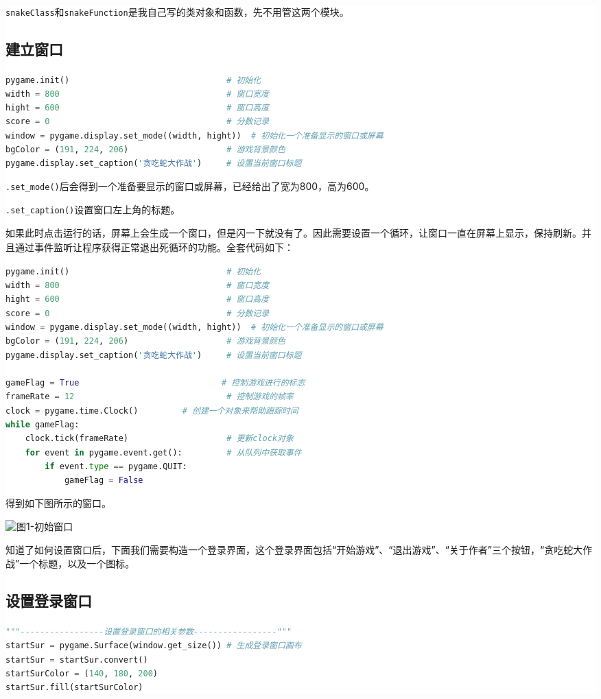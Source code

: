 `snakeClass`和`snakeFunction`是我自己写的类对象和函数，先不用管这两个模块。

## 建立窗口

```python
pygame.init()                                # 初始化
width = 800                        			 # 窗口宽度
hight = 600                                  # 窗口高度
score = 0                                    # 分数记录
window = pygame.display.set_mode((width, hight))  # 初始化一个准备显示的窗口或屏幕
bgColor = (191, 224, 206)                    # 游戏背景颜色
pygame.display.set_caption('贪吃蛇大作战')     # 设置当前窗口标题
```

`.set_mode()`后会得到一个准备要显示的窗口或屏幕，已经给出了宽为800，高为600。

`.set_caption()`设置窗口左上角的标题。

如果此时点击运行的话，屏幕上会生成一个窗口，但是闪一下就没有了。因此需要设置一个循环，让窗口一直在屏幕上显示，保持刷新。并且通过事件监听让程序获得正常退出死循环的功能。全套代码如下：

```python
pygame.init()                                # 初始化
width = 800                        			 # 窗口宽度
hight = 600                                  # 窗口高度
score = 0                                    # 分数记录
window = pygame.display.set_mode((width, hight))  # 初始化一个准备显示的窗口或屏幕
bgColor = (191, 224, 206)                    # 游戏背景颜色
pygame.display.set_caption('贪吃蛇大作战')     # 设置当前窗口标题

gameFlag = True                             # 控制游戏进行的标志
frameRate = 12                               # 控制游戏的帧率
clock = pygame.time.Clock()         # 创建一个对象来帮助跟踪时间
while gameFlag:
    clock.tick(frameRate)                    # 更新clock对象
    for event in pygame.event.get():         # 从队列中获取事件
        if event.type == pygame.QUIT:
            gameFlag = False
```

得到如下图所示的窗口。

![图1-初始窗口]({{site.page}}/images/img-2021-04-18/图1-初始窗口.png)

知道了如何设置窗口后，下面我们需要构造一个登录界面，这个登录界面包括“开始游戏”、“退出游戏”、“关于作者”三个按钮，“贪吃蛇大作战”一个标题，以及一个图标。

## 设置登录窗口

```python
"""-----------------设置登录窗口的相关参数-----------------"""
startSur = pygame.Surface(window.get_size()) # 生成登录窗口画布
startSur = startSur.convert()
startSurColor = (140, 180, 200)
startSur.fill(startSurColor)
```
